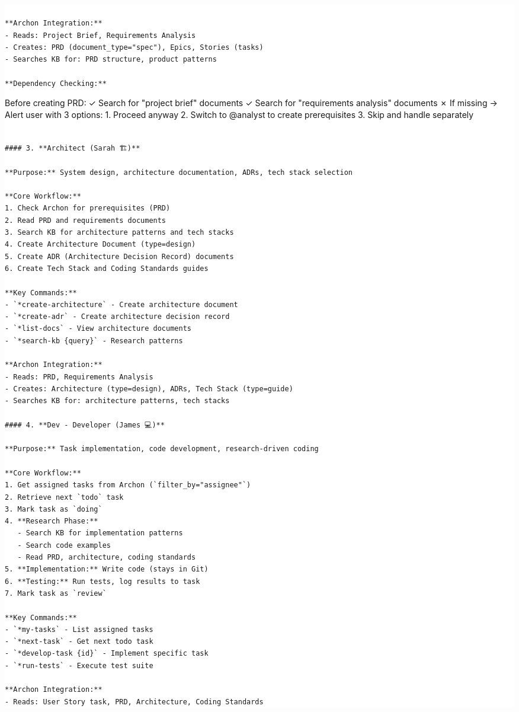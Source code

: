 ```

**Archon Integration:**
- Reads: Project Brief, Requirements Analysis
- Creates: PRD (document_type="spec"), Epics, Stories (tasks)
- Searches KB for: PRD structure, product patterns

**Dependency Checking:**
```

Before creating PRD:
✓ Search for "project brief" documents
✓ Search for "requirements analysis" documents
✗ If missing → Alert user with 3 options: 1. Proceed anyway 2. Switch to @analyst to create prerequisites 3. Skip and handle separately

````

#### 3. **Architect (Sarah 🏗️)**

**Purpose:** System design, architecture documentation, ADRs, tech stack selection

**Core Workflow:**
1. Check Archon for prerequisites (PRD)
2. Read PRD and requirements documents
3. Search KB for architecture patterns and tech stacks
4. Create Architecture Document (type=design)
5. Create ADR (Architecture Decision Record) documents
6. Create Tech Stack and Coding Standards guides

**Key Commands:**
- `*create-architecture` - Create architecture document
- `*create-adr` - Create architecture decision record
- `*list-docs` - View architecture documents
- `*search-kb {query}` - Research patterns

**Archon Integration:**
- Reads: PRD, Requirements Analysis
- Creates: Architecture (type=design), ADRs, Tech Stack (type=guide)
- Searches KB for: architecture patterns, tech stacks

#### 4. **Dev - Developer (James 💻)**

**Purpose:** Task implementation, code development, research-driven coding

**Core Workflow:**
1. Get assigned tasks from Archon (`filter_by="assignee"`)
2. Retrieve next `todo` task
3. Mark task as `doing`
4. **Research Phase:**
   - Search KB for implementation patterns
   - Search code examples
   - Read PRD, architecture, coding standards
5. **Implementation:** Write code (stays in Git)
6. **Testing:** Run tests, log results to task
7. Mark task as `review`

**Key Commands:**
- `*my-tasks` - List assigned tasks
- `*next-task` - Get next todo task
- `*develop-task {id}` - Implement specific task
- `*run-tests` - Execute test suite

**Archon Integration:**
- Reads: User Story task, PRD, Architecture, Coding Standards
````